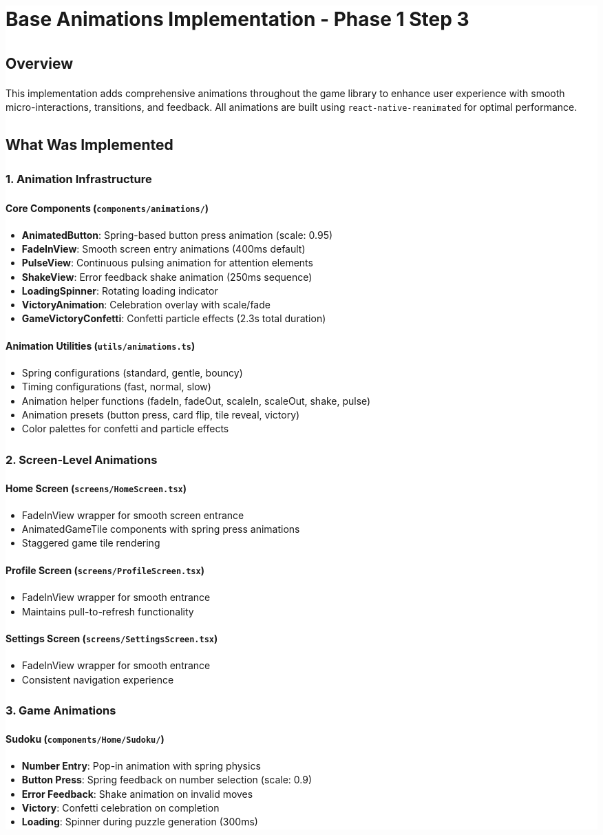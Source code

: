# Base Animations Implementation - Phase 1 Step 3

## Overview

This implementation adds comprehensive animations throughout the game library to enhance user experience with smooth micro-interactions, transitions, and feedback. All animations are built using `react-native-reanimated` for optimal performance.

## What Was Implemented

### 1. Animation Infrastructure

#### Core Components (`components/animations/`)
- **AnimatedButton**: Spring-based button press animation (scale: 0.95)
- **FadeInView**: Smooth screen entry animations (400ms default)
- **PulseView**: Continuous pulsing animation for attention elements
- **ShakeView**: Error feedback shake animation (250ms sequence)
- **LoadingSpinner**: Rotating loading indicator
- **VictoryAnimation**: Celebration overlay with scale/fade
- **GameVictoryConfetti**: Confetti particle effects (2.3s total duration)

#### Animation Utilities (`utils/animations.ts`)
- Spring configurations (standard, gentle, bouncy)
- Timing configurations (fast, normal, slow)
- Animation helper functions (fadeIn, fadeOut, scaleIn, scaleOut, shake, pulse)
- Animation presets (button press, card flip, tile reveal, victory)
- Color palettes for confetti and particle effects

### 2. Screen-Level Animations

#### Home Screen (`screens/HomeScreen.tsx`)
- FadeInView wrapper for smooth screen entrance
- AnimatedGameTile components with spring press animations
- Staggered game tile rendering

#### Profile Screen (`screens/ProfileScreen.tsx`)
- FadeInView wrapper for smooth entrance
- Maintains pull-to-refresh functionality

#### Settings Screen (`screens/SettingsScreen.tsx`)
- FadeInView wrapper for smooth entrance
- Consistent navigation experience

### 3. Game Animations

#### Sudoku (`components/Home/Sudoku/`)
- **Number Entry**: Pop-in animation with spring physics
- **Button Press**: Spring feedback on number selection (scale: 0.9)
- **Error Feedback**: Shake animation on invalid moves
- **Victory**: Confetti celebration on completion
- **Loading**: Spinner during puzzle generation (300ms)
